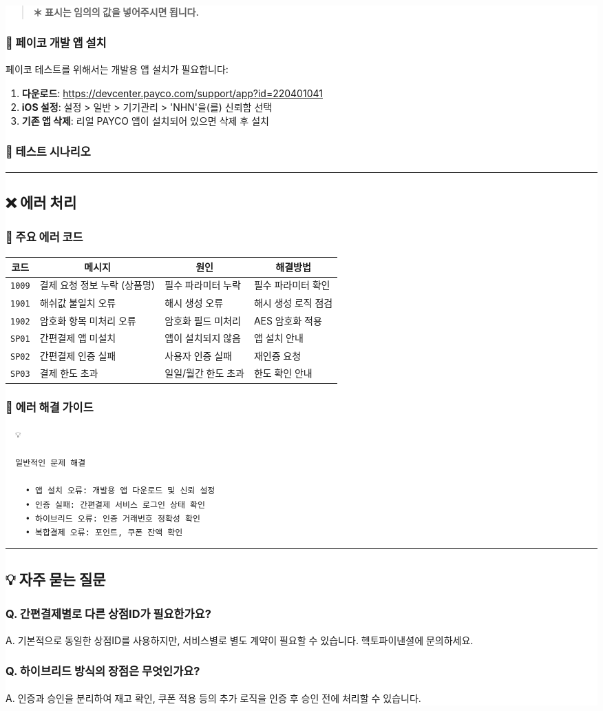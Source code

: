 > **＊ 표시는 임의의 값을 넣어주시면 됩니다.**

### 📱 페이코 개발 앱 설치

페이코 테스트를 위해서는 개발용 앱 설치가 필요합니다:

1. **다운로드**: https://devcenter.payco.com/support/app?id=220401041
2. **iOS 설정**: 설정 > 일반 > 기기관리 > 'NHN'을(를) 신뢰함 선택
3. **기존 앱 삭제**: 리얼 PAYCO 앱이 설치되어 있으면 삭제 후 설치

### 🎯 테스트 시나리오

---

## ❌ 에러 처리

### 🚨 주요 에러 코드

| 코드 | 메시지 | 원인 | 해결방법 |
|------|--------|------|----------|
| `1009` | 결제 요청 정보 누락 (상품명) | 필수 파라미터 누락 | 필수 파라미터 확인 |
| `1901` | 해쉬값 불일치 오류 | 해시 생성 오류 | 해시 생성 로직 점검 |
| `1902` | 암호화 항목 미처리 오류 | 암호화 필드 미처리 | AES 암호화 적용 |
| `SP01` | 간편결제 앱 미설치 | 앱이 설치되지 않음 | 앱 설치 안내 |
| `SP02` | 간편결제 인증 실패 | 사용자 인증 실패 | 재인증 요청 |
| `SP03` | 결제 한도 초과 | 일일/월간 한도 초과 | 한도 확인 안내 |

### 🔧 에러 해결 가이드

      💡

      일반적인 문제 해결
      
        • 앱 설치 오류: 개발용 앱 다운로드 및 신뢰 설정
        • 인증 실패: 간편결제 서비스 로그인 상태 확인
        • 하이브리드 오류: 인증 거래번호 정확성 확인
        • 복합결제 오류: 포인트, 쿠폰 잔액 확인

---

## 💡 자주 묻는 질문

### Q. 간편결제별로 다른 상점ID가 필요한가요?
A. 기본적으로 동일한 상점ID를 사용하지만, 서비스별로 별도 계약이 필요할 수 있습니다. 헥토파이낸셜에 문의하세요.

### Q. 하이브리드 방식의 장점은 무엇인가요?
A. 인증과 승인을 분리하여 재고 확인, 쿠폰 적용 등의 추가 로직을 인증 후 승인 전에 처리할 수 있습니다.
